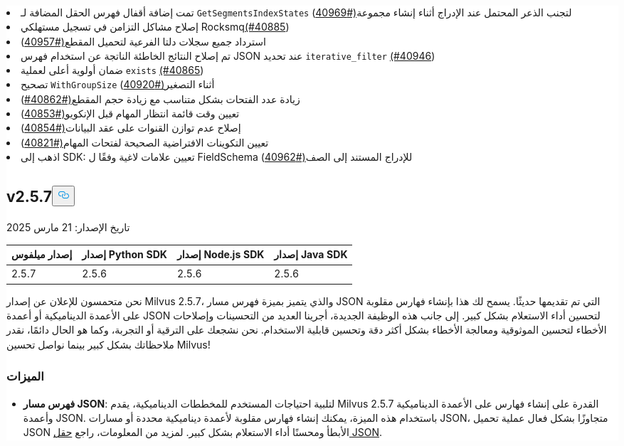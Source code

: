 <li>تمت إضافة أقفال فهرس الحقل المضافة لـ <code translate="no">GetSegmentsIndexStates</code> لتجنب الذعر المحتمل عند الإدراج أثناء إنشاء مجموعة<a href="https://github.com/milvus-io/milvus/pull/40969">(#40969</a>)</li>
<li>إصلاح مشاكل التزامن في تسجيل مستهلكي Rocksmq<a href="https://github.com/milvus-io/milvus/pull/40885">(#40885</a>)</li>
<li>استرداد جميع سجلات دلتا الفرعية لتحميل المقطع<a href="https://github.com/milvus-io/milvus/pull/40957">(#40957</a>)</li>
<li>تم إصلاح النتائج الخاطئة الناتجة عن استخدام فهرس JSON عند تحديد <code translate="no">iterative_filter</code> <a href="https://github.com/milvus-io/milvus/pull/40946">(#40946</a>)</li>
<li>ضمان أولوية أعلى لعملية <code translate="no">exists</code> <a href="https://github.com/milvus-io/milvus/pull/40865">(#40865</a>)</li>
<li>تصحيح <code translate="no">WithGroupSize</code> أثناء التصغير<a href="https://github.com/milvus-io/milvus/pull/40920">(#40920</a>)</li>
<li>زيادة عدد الفتحات بشكل متناسب مع زيادة حجم المقطع<a href="https://github.com/milvus-io/milvus/pull/40862">(#40862#</a>)</li>
<li>تعيين وقت قائمة انتظار المهام قبل الإنكويو<a href="https://github.com/milvus-io/milvus/pull/40853">(#40853</a>)</li>
<li>إصلاح عدم توازن القنوات على عقد البيانات<a href="https://github.com/milvus-io/milvus/pull/40854">(#40854</a>)</li>
<li>تعيين التكوينات الافتراضية الصحيحة لفتحات المهام<a href="https://github.com/milvus-io/milvus/pull/40821">(#40821</a>)</li>
<li>اذهب إلى SDK: تعيين علامات لاغية وفقًا ل FieldSchema للإدراج المستند إلى الصف<a href="https://github.com/milvus-io/milvus/pull/40962">(#40962</a>)</li>
</ul>
<h2 id="v257" class="common-anchor-header">v2.5.7<button data-href="#v257" class="anchor-icon" translate="no">
      <svg translate="no"
        aria-hidden="true"
        focusable="false"
        height="20"
        version="1.1"
        viewBox="0 0 16 16"
        width="16"
      >
        <path
          fill="#0092E4"
          fill-rule="evenodd"
          d="M4 9h1v1H4c-1.5 0-3-1.69-3-3.5S2.55 3 4 3h4c1.45 0 3 1.69 3 3.5 0 1.41-.91 2.72-2 3.25V8.59c.58-.45 1-1.27 1-2.09C10 5.22 8.98 4 8 4H4c-.98 0-2 1.22-2 2.5S3 9 4 9zm9-3h-1v1h1c1 0 2 1.22 2 2.5S13.98 12 13 12H9c-.98 0-2-1.22-2-2.5 0-.83.42-1.64 1-2.09V6.25c-1.09.53-2 1.84-2 3.25C6 11.31 7.55 13 9 13h4c1.45 0 3-1.69 3-3.5S14.5 6 13 6z"
        ></path>
      </svg>
    </button></h2><p>تاريخ الإصدار: 21 مارس 2025</p>
<table>
<thead>
<tr><th>إصدار ميلفوس</th><th>إصدار Python SDK</th><th>إصدار Node.js SDK</th><th>إصدار Java SDK</th></tr>
</thead>
<tbody>
<tr><td>2.5.7</td><td>2.5.6</td><td>2.5.6</td><td>2.5.6</td></tr>
</tbody>
</table>
<p>نحن متحمسون للإعلان عن إصدار Milvus 2.5.7، والذي يتميز بميزة فهرس مسار JSON التي تم تقديمها حديثًا. يسمح لك هذا بإنشاء فهارس مقلوبة على الأعمدة الديناميكية أو أعمدة JSON لتحسين أداء الاستعلام بشكل كبير. إلى جانب هذه الوظيفة الجديدة، أجرينا العديد من التحسينات وإصلاحات الأخطاء لتحسين الموثوقية ومعالجة الأخطاء بشكل أكثر دقة وتحسين قابلية الاستخدام. نحن نشجعك على الترقية أو التجربة، وكما هو الحال دائمًا، نقدر ملاحظاتك بشكل كبير بينما نواصل تحسين Milvus!</p>
<h3 id="Features" class="common-anchor-header">الميزات</h3><ul>
<li><strong>فهرس مسار JSON</strong>: لتلبية احتياجات المستخدم للمخططات الديناميكية، يقدم Milvus 2.5.7 القدرة على إنشاء فهارس على الأعمدة الديناميكية وأعمدة JSON. باستخدام هذه الميزة، يمكنك إنشاء فهارس مقلوبة لأعمدة ديناميكية محددة أو مسارات JSON، متجاوزًا بشكل فعال عملية تحميل JSON الأبطأ ومحسنًا أداء الاستعلام بشكل كبير. لمزيد من المعلومات، راجع <a href="/docs/ar/use-json-fields.md">حقل JSON</a>.</li>